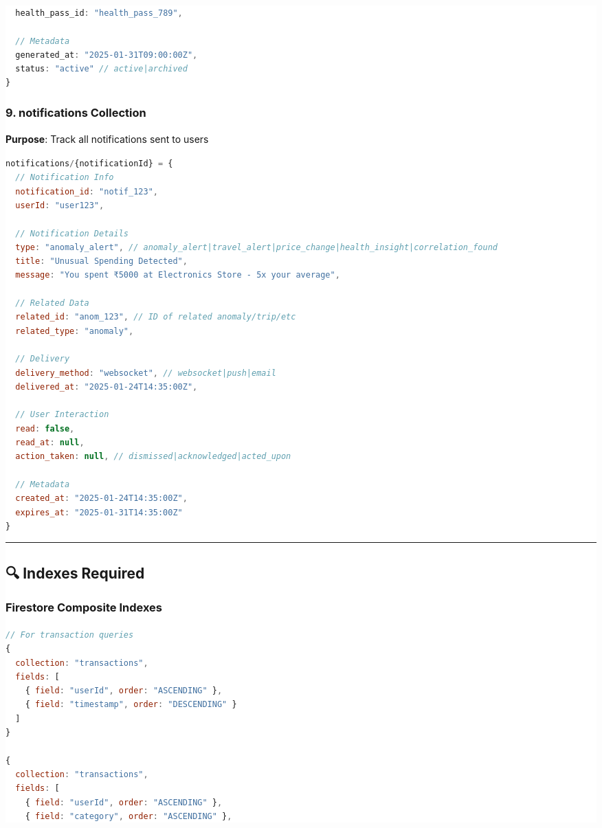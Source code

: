 ```javascript
  health_pass_id: "health_pass_789",

  // Metadata
  generated_at: "2025-01-31T09:00:00Z",
  status: "active" // active|archived
}
```

### 9. **notifications** Collection

**Purpose**: Track all notifications sent to users

```javascript
notifications/{notificationId} = {
  // Notification Info
  notification_id: "notif_123",
  userId: "user123",

  // Notification Details
  type: "anomaly_alert", // anomaly_alert|travel_alert|price_change|health_insight|correlation_found
  title: "Unusual Spending Detected",
  message: "You spent ₹5000 at Electronics Store - 5x your average",

  // Related Data
  related_id: "anom_123", // ID of related anomaly/trip/etc
  related_type: "anomaly",

  // Delivery
  delivery_method: "websocket", // websocket|push|email
  delivered_at: "2025-01-24T14:35:00Z",

  // User Interaction
  read: false,
  read_at: null,
  action_taken: null, // dismissed|acknowledged|acted_upon

  // Metadata
  created_at: "2025-01-24T14:35:00Z",
  expires_at: "2025-01-31T14:35:00Z"
}
```

---

## 🔍 Indexes Required

### Firestore Composite Indexes

```javascript
// For transaction queries
{
  collection: "transactions",
  fields: [
    { field: "userId", order: "ASCENDING" },
    { field: "timestamp", order: "DESCENDING" }
  ]
}

{
  collection: "transactions",
  fields: [
    { field: "userId", order: "ASCENDING" },
    { field: "category", order: "ASCENDING" },
```